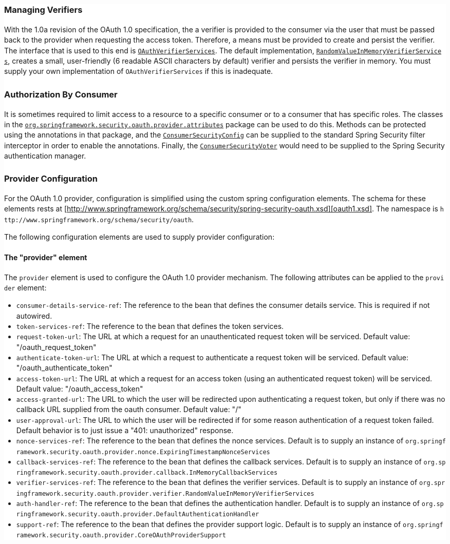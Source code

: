 ### Managing Verifiers

With the 1.0a revision of the OAuth 1.0 specification, the a verifier is provided to the consumer via the user that must be passed back
to the provider when requesting the access token. Therefore, a means must be provided to create and persist the verifier. The interface
that is used to this end is [`OAuthVerifierServices`][OAuthVerifierServices]. The default implementation,
[`RandomValueInMemoryVerifierServices`][RandomValueInMemoryVerifierServices], creates a small, user-friendly (6 readable ASCII characters
by default) verifier and persists the verifier in memory. You must supply your own implementation of `OAuthVerifierServices` if this is inadequate.

### Authorization By Consumer

It is sometimes required to limit access to a resource to a specific consumer or to a consumer that has specific roles. The classes in the
[`org.springframework.security.oauth.provider.attributes`][attributes-package] package can be used to do this. Methods can be protected using the
annotations in that package, and the [`ConsumerSecurityConfig`][ConsumerSecurityConfig] can be supplied to the standard Spring Security filter
interceptor in order to enable the annotations. Finally, the [`ConsumerSecurityVoter`][ConsumerSecurityVoter] would need to be supplied to the
Spring Security authentication manager.

### Provider Configuration

For the OAuth 1.0 provider, configuration is simplified using the custom spring configuration elements. The schema for these elements rests at
[http://www.springframework.org/schema/security/spring-security-oauth.xsd][oauth1.xsd]. The namespace is `http://www.springframework.org/schema/security/oauth`.

The following configuration elements are used to supply provider configuration:

#### The "provider" element

The `provider` element is used to configure the OAuth 1.0 provider mechanism. The following attributes can be applied to the `provider` element:

* `consumer-details-service-ref`: The reference to the bean that defines the consumer details service. This is required if not autowired.
* `token-services-ref`: The reference to the bean that defines the token services.
* `request-token-url`: The URL at which a request for an unauthenticated request token will be serviced. Default value: "/oauth_request_token"
* `authenticate-token-url`: The URL at which a request to authenticate a request token will be serviced. Default value: "/oauth_authenticate_token"
* `access-token-url`: The URL at which a request for an access token (using an authenticated request token) will be serviced. Default value: "/oauth_access_token"
* `access-granted-url`: The URL to which the user will be redirected upon authenticating a request token, but only if there was no callback URL supplied from the oauth consumer. Default value: "/"
* `user-approval-url`: The URL to which the user will be redirected if for some reason authentication of a request token failed. Default behavior is to just issue a "401: unauthorized" response.
* `nonce-services-ref`: The reference to the bean that defines the nonce services. Default is to supply an instance of `org.springframework.security.oauth.provider.nonce.ExpiringTimestampNonceServices`
* `callback-services-ref`: The reference to the bean that defines the callback services. Default is to supply an instance of `org.springframework.security.oauth.provider.callback.InMemoryCallbackServices`
* `verifier-services-ref`: The reference to the bean that defines the verifier services. Default is to supply an instance of `org.springframework.security.oauth.provider.verifier.RandomValueInMemoryVerifierServices`
* `auth-handler-ref`: The reference to the bean that defines the authentication handler. Default is to supply an instance of `org.springframework.security.oauth.provider.DefaultAuthenticationHandler`
* `support-ref`: The reference to the bean that defines the provider support logic. Default is to supply an instance of `org.springframework.security.oauth.provider.CoreOAuthProviderSupport`

[ConsumerDetailsService]: http://static.springsource.org/spring-security/oauth/apidocs/org/springframework/security/oauth/provider/ConsumerDetailsService.html
[ConsumerDetails]: http://static.springsource.org/spring-security/oauth/apidocs/org/springframework/security/oauth/provider/ConsumerDetails.html
[InMemoryConsumerDetailsService]: http://static.springsource.org/spring-security/oauth/apidocs/org/springframework/security/oauth/provider/InMemoryConsumerDetailsService.html
[BaseConsumerDetails]: http://static.springsource.org/spring-security/oauth/apidocs/org/springframework/security/oauth/provider/BaseConsumerDetails.html
[OAuthProviderTokenServices]: http://static.springsource.org/spring-security/oauth/apidocs/org/springframework/security/oauth/provider/token/OAuthProviderTokenServices.html
[RandomValueProviderTokenServices]: http://static.springsource.org/spring-security/oauth/apidocs/org/springframework/security/oauth/provider/token/RandomValueProviderTokenServices.html
[InMemoryProviderTokenServices]: http://static.springsource.org/spring-security/oauth/apidocs/org/springframework/security/oauth/provider/token/InMemoryProviderTokenServices.html
[UnauthenticatedRequestTokenProcessingFilter]: http://static.springsource.org/spring-security/oauth/apidocs/org/springframework/security/oauth/provider/UnauthenticatedRequestTokenProcessingFilter.html
[UserAuthorizationProcessingFilter]: http://static.springsource.org/spring-security/oauth/apidocs/org/springframework/security/oauth/provider/UserAuthorizationProcessingFilter.html
[AccessTokenProcessingFilter]: http://static.springsource.org/spring-security/oauth/apidocs/org/springframework/security/oauth/provider/AccessTokenProcessingFilter.html
[ProtectedResourceProcessingFilter]: http://static.springsource.org/spring-security/oauth/apidocs/org/springframework/security/oauth/provider/ProtectedResourceProcessingFilter.html
[OAuthNonceServices]: http://static.springsource.org/spring-security/oauth/apidocs/org/springframework/security/oauth/provider/nonce/OAuthNonceServices.html
[ExpiringTimestampNonceServices]: http://static.springsource.org/spring-security/oauth/apidocs/org/springframework/security/oauth/provider/nonce/ExpiringTimestampNonceServices.html
[InMemoryNonceServices]: http://static.springsource.org/spring-security/oauth/apidocs/org/springframework/security/oauth/provider/nonce/InMemoryNonceServices.html
[OAuthCallbackServices]: http://static.springsource.org/spring-security/oauth/apidocs/org/springframework/security/oauth/provider/callback/OAuthCallbackServices.html
[InMemoryCallbackServices]: http://static.springsource.org/spring-security/oauth/apidocs/org/springframework/security/oauth/provider/callback/InMemoryCallbackServices.html
[OAuthVerifierServices]: http://static.springsource.org/spring-security/oauth/apidocs/org/springframework/security/oauth/provider/verifier/OAuthVerifierServices.html
[RandomValueInMemoryVerifierServices]: http://static.springsource.org/spring-security/oauth/apidocs/org/springframework/security/oauth/provider/verifier/RandomValueInMemoryVerifierServices.html
[attributes-package]: http://static.springsource.org/spring-security/oauth/apidocs/org/springframework/security/oauth/provider/attributes/package-summary.html
[ConsumerSecurityConfig]: http://static.springsource.org/spring-security/oauth/apidocs/org/springframework/security/oauth/provider/attributes/ConsumerSecurityConfig.html
[ConsumerSecurityVoter]: http://static.springsource.org/spring-security/oauth/apidocs/org/springframework/security/oauth/provider/attributes/ConsumerSecurityVoter.html
[ProtectedResourceDetailsService]: http://static.springsource.org/spring-security/oauth/apidocs/org/springframework/security/oauth/consumer/ProtectedResourceDetailsService.html
[InMemoryProtectedResourceDetailsService]: http://static.springsource.org/spring-security/oauth/apidocs/org/springframework/security/oauth/consumer/InMemoryProtectedResourceDetailsService.html
[BaseProtectedResourceDetails]: http://static.springsource.org/spring-security/oauth/apidocs/org/springframework/security/oauth/consumer/BaseProtectedResourceDetails.html
[OAuthConsumerTokenServices]: http://static.springsource.org/spring-security/oauth/apidocs/org/springframework/security/oauth/consumer/token/OAuthConsumerTokenServices.html
[HttpSessionBasedTokenServices]: http://static.springsource.org/spring-security/oauth/apidocs/org/springframework/security/oauth/consumer/token/HttpSessionBasedTokenServices.html
[OAuthConsumerContextFilter]: http://static.springsource.org/spring-security/oauth/apidocs/org/springframework/security/oauth/consumer/OAuthConsumerContextFilter.html
[OAuthConsumerProcessingFilter]: http://static.springsource.org/spring-security/oauth/apidocs/org/springframework/security/oauth/consumer/OAuthConsumerProcessingFilter.html
[OAuthRestTemplate]: http://static.springsource.org/spring-security/oauth/apidocs/org/springframework/security/oauth/consumer/OAuthRestTemplate.html
[oauth1.xsd]: http://www.springframework.org/schema/security/spring-security-oauth.xsd "oauth1.xsd"